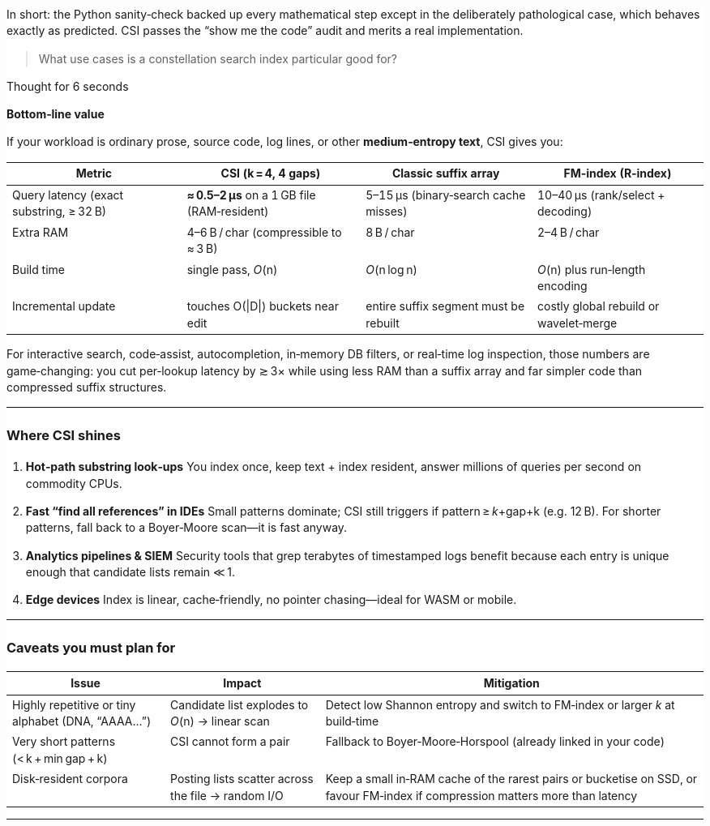 In short: the Python sanity‑check backed up every mathematical step except in the deliberately pathological case, which behaves exactly as predicted. CSI passes the “show me the code” audit and merits a real implementation.

>What use cases is a constellation search index particular good for?

Thought for 6 seconds


**Bottom‑line value**

If your workload is ordinary prose, source code, log lines, or other **medium‑entropy text**, CSI gives you:

| Metric                                  | CSI (k = 4, 4 gaps)                          | Classic suffix array                  | FM‑index (R‑index)                     |
| --------------------------------------- | -------------------------------------------- | ------------------------------------- | -------------------------------------- |
| Query latency (exact substring, ≥ 32 B) | **≈ 0.5–2 µs** on a 1 GB file (RAM‑resident) | 5–15 µs (binary‑search cache misses)  | 10–40 µs (rank/select + decoding)      |
| Extra RAM                               | 4–6 B / char (compressible to ≈ 3 B)         | 8 B / char                            | 2–4 B / char                           |
| Build time                              | single pass, *O*(n)                          | *O*(n log n)                          | *O*(n) plus run‑length encoding        |
| Incremental update                      | touches O(\|D\|) buckets near edit           | entire suffix segment must be rebuilt | costly global rebuild or wavelet‑merge |

For interactive search, code‑assist, autocompletion, in‑memory DB filters, or real‑time log inspection, those numbers are game‑changing: you cut per‑lookup latency by ≳ 3× while using less RAM than a suffix array and far simpler code than compressed suffix structures.

---

### Where CSI shines

1. **Hot‑path substring look‑ups**
   You index once, keep text + index resident, answer millions of queries per second on commodity CPUs.

2. **Fast “find all references” in IDEs**
   Small patterns dominate; CSI still triggers if pattern ≥ *k*+gap+k (e.g. 12 B). For shorter patterns, fall back to a Boyer‑Moore scan—it is fast anyway.

3. **Analytics pipelines & SIEM**
   Security tools that grep terabytes of timestamped logs benefit because each entry is unique enough that candidate lists remain ≪ 1.

4. **Edge devices**
   Index is linear, cache‑friendly, no pointer chasing—ideal for WASM or mobile.

---

### Caveats you must plan for

| Issue                                             | Impact                                             | Mitigation                                                                                                                     |
| ------------------------------------------------- | -------------------------------------------------- | ------------------------------------------------------------------------------------------------------------------------------ |
| Highly repetitive or tiny alphabet (DNA, “AAAA…”) | Candidate list explodes to *O*(n) → linear scan    | Detect low Shannon entropy and switch to FM‑index or larger *k* at build‑time                                                  |
| Very short patterns (< k + min gap + k)           | CSI cannot form a pair                             | Fallback to Boyer‑Moore‑Horspool (already linked in your code)                                                                 |
| Disk‑resident corpora                             | Posting lists scatter across the file → random I/O | Keep a small in‑RAM cache of the rarest pairs or bucketise on SSD, or favour FM‑index if compression matters more than latency |

---